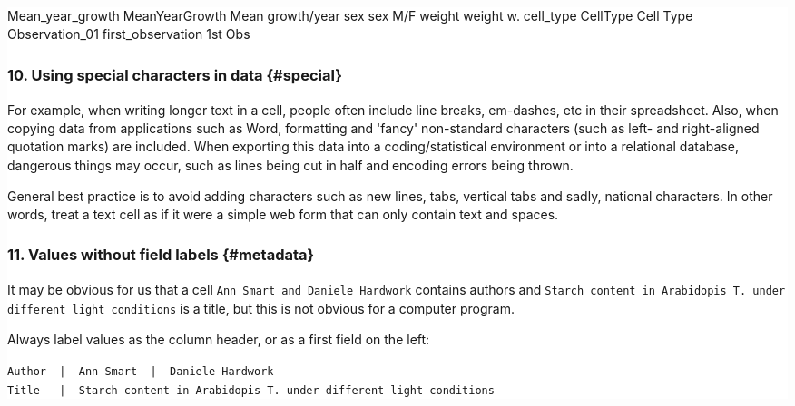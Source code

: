 </tr>
<tr>
	<td> Mean_year_growth</td>
	<td> MeanYearGrowth </td>
	<td> Mean growth/year</td>
</tr>
<tr>
	<td> sex </td>
	<td> sex </td>
	<td> M/F </td>
</tr>
<tr>
	<td> weight </td>
	<td> weight </td>
	<td> w.</td>
</tr>
<tr>
	<td> cell_type </td>
	<td> CellType </td>
	<td> Cell Type </td>
</tr>
<tr>
	<td> Observation_01 </td>
	<td> first_observation</td>
	<td> 1st Obs</td>
</tr>
</table>

### 10\. Using special characters in data {#special}

For example, when writing longer text in a cell, people often include line breaks, em-dashes,
etc in their spreadsheet.  Also, when copying data from applications such as Word, formatting and 'fancy' non-standard characters (such
as left- and right-aligned quotation marks) are included. When exporting this data into a coding/statistical environment or into a
relational database, dangerous things may occur,
such as lines being cut in half and encoding errors being thrown.

General best practice is to avoid adding characters such as new lines, tabs, vertical tabs and sadly, national characters.
In other words, treat a text cell as if it were a simple web form that can only contain text and spaces.

### 11\. Values without field labels {#metadata}

It may be obvious for us that a cell `Ann Smart and Daniele Hardwork` contains authors and
`Starch content in Arabidopis T. under different light conditions` is a title, but this is not obvious
for a computer program.

Always label values as the column header, or as a first field on the left:

```
Author  |  Ann Smart  |  Daniele Hardwork
Title   |  Starch content in Arabidopis T. under different light conditions
```
